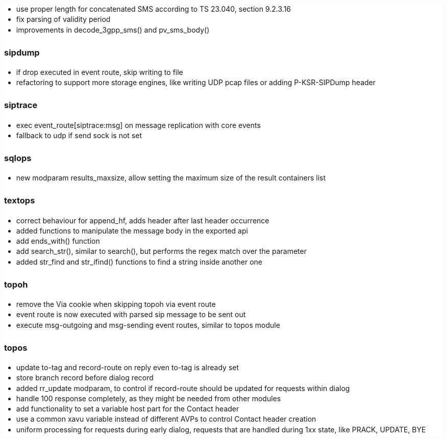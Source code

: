 - use proper length for concatenated SMS according to TS 23.040,
    section 9.2.3.16
- fix parsing of validity period
- improvements in decode_3gpp_sms() and pv_sms_body()

### sipdump

- if drop executed in event route, skip writing to file
- refactoring to support more storage engines, like writing UDP pcap
    files or adding P-KSR-SIPDump header

### siptrace

- exec event_route\[siptrace:msg\] on message replication with core
    events
- fallback to udp if send sock is not set

### sqlops

- new modparam results_maxsize, allow setting the maximum size of the
    result containers list

### textops

- correct behaviour for append_hf, adds header after last header
    occurrence
- added functions to manipulate the message body in the exported api
- add ends_with() function
- add search_str(), similar to search(), but performs the regex match
    over the parameter
- added str_find and str_ifind() functions to find a string inside
    another one

### topoh

- remove the Via cookie when skipping topoh via event route
- event route is now executed with parsed sip message to be sent out
- execute msg-outgoing and msg-sending event routes, similar to topos
    module

### topos

- update to-tag and record-route on reply even to-tag is already set
- store branch record before dialog record
- added rr_update modparam, to control if record-route should be
    updated for requests within dialog
- handle 100 response completely, as they might be needed from other
    modules
- add functionality to set a variable host part for the Contact header
- use a common xavu variable instead of different AVPs to control
    Contact header creation
- uniform processing for requests during early dialog, requests that
    are handled during 1xx state, like PRACK, UPDATE, BYE
